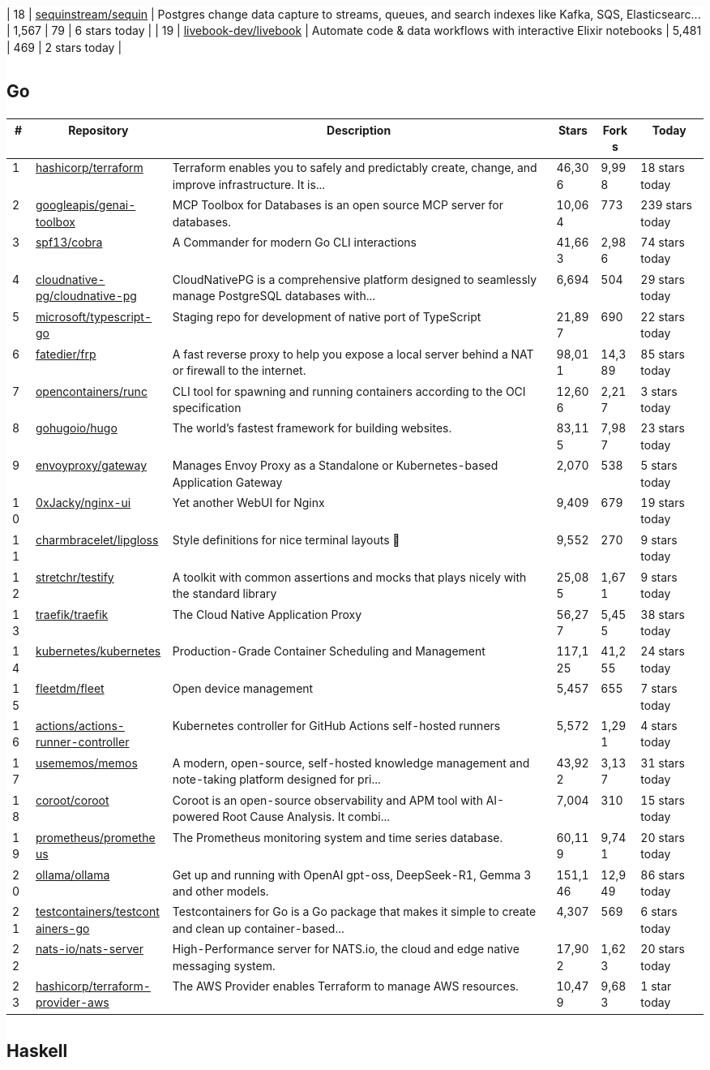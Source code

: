 | 18 | [sequinstream/sequin](https://github.com/sequinstream/sequin) | Postgres change data capture to streams, queues, and search indexes like Kafka, SQS, Elasticsearc... | 1,567 | 79 | 6 stars today |
| 19 | [livebook-dev/livebook](https://github.com/livebook-dev/livebook) | Automate code & data workflows with interactive Elixir notebooks | 5,481 | 469 | 2 stars today |

## Go

| # | Repository | Description | Stars | Forks | Today |
| --- | --- | --- | --- | --- | --- |
| 1 | [hashicorp/terraform](https://github.com/hashicorp/terraform) | Terraform enables you to safely and predictably create, change, and improve infrastructure. It is... | 46,306 | 9,998 | 18 stars today |
| 2 | [googleapis/genai-toolbox](https://github.com/googleapis/genai-toolbox) | MCP Toolbox for Databases is an open source MCP server for databases. | 10,064 | 773 | 239 stars today |
| 3 | [spf13/cobra](https://github.com/spf13/cobra) | A Commander for modern Go CLI interactions | 41,663 | 2,986 | 74 stars today |
| 4 | [cloudnative-pg/cloudnative-pg](https://github.com/cloudnative-pg/cloudnative-pg) | CloudNativePG is a comprehensive platform designed to seamlessly manage PostgreSQL databases with... | 6,694 | 504 | 29 stars today |
| 5 | [microsoft/typescript-go](https://github.com/microsoft/typescript-go) | Staging repo for development of native port of TypeScript | 21,897 | 690 | 22 stars today |
| 6 | [fatedier/frp](https://github.com/fatedier/frp) | A fast reverse proxy to help you expose a local server behind a NAT or firewall to the internet. | 98,011 | 14,389 | 85 stars today |
| 7 | [opencontainers/runc](https://github.com/opencontainers/runc) | CLI tool for spawning and running containers according to the OCI specification | 12,606 | 2,217 | 3 stars today |
| 8 | [gohugoio/hugo](https://github.com/gohugoio/hugo) | The world’s fastest framework for building websites. | 83,115 | 7,987 | 23 stars today |
| 9 | [envoyproxy/gateway](https://github.com/envoyproxy/gateway) | Manages Envoy Proxy as a Standalone or Kubernetes-based Application Gateway | 2,070 | 538 | 5 stars today |
| 10 | [0xJacky/nginx-ui](https://github.com/0xJacky/nginx-ui) | Yet another WebUI for Nginx | 9,409 | 679 | 19 stars today |
| 11 | [charmbracelet/lipgloss](https://github.com/charmbracelet/lipgloss) | Style definitions for nice terminal layouts 👄 | 9,552 | 270 | 9 stars today |
| 12 | [stretchr/testify](https://github.com/stretchr/testify) | A toolkit with common assertions and mocks that plays nicely with the standard library | 25,085 | 1,671 | 9 stars today |
| 13 | [traefik/traefik](https://github.com/traefik/traefik) | The Cloud Native Application Proxy | 56,277 | 5,455 | 38 stars today |
| 14 | [kubernetes/kubernetes](https://github.com/kubernetes/kubernetes) | Production-Grade Container Scheduling and Management | 117,125 | 41,255 | 24 stars today |
| 15 | [fleetdm/fleet](https://github.com/fleetdm/fleet) | Open device management | 5,457 | 655 | 7 stars today |
| 16 | [actions/actions-runner-controller](https://github.com/actions/actions-runner-controller) | Kubernetes controller for GitHub Actions self-hosted runners | 5,572 | 1,291 | 4 stars today |
| 17 | [usememos/memos](https://github.com/usememos/memos) | A modern, open-source, self-hosted knowledge management and note-taking platform designed for pri... | 43,922 | 3,137 | 31 stars today |
| 18 | [coroot/coroot](https://github.com/coroot/coroot) | Coroot is an open-source observability and APM tool with AI-powered Root Cause Analysis. It combi... | 7,004 | 310 | 15 stars today |
| 19 | [prometheus/prometheus](https://github.com/prometheus/prometheus) | The Prometheus monitoring system and time series database. | 60,119 | 9,741 | 20 stars today |
| 20 | [ollama/ollama](https://github.com/ollama/ollama) | Get up and running with OpenAI gpt-oss, DeepSeek-R1, Gemma 3 and other models. | 151,146 | 12,949 | 86 stars today |
| 21 | [testcontainers/testcontainers-go](https://github.com/testcontainers/testcontainers-go) | Testcontainers for Go is a Go package that makes it simple to create and clean up container-based... | 4,307 | 569 | 6 stars today |
| 22 | [nats-io/nats-server](https://github.com/nats-io/nats-server) | High-Performance server for NATS.io, the cloud and edge native messaging system. | 17,902 | 1,623 | 20 stars today |
| 23 | [hashicorp/terraform-provider-aws](https://github.com/hashicorp/terraform-provider-aws) | The AWS Provider enables Terraform to manage AWS resources. | 10,479 | 9,683 | 1 star today |

## Haskell
